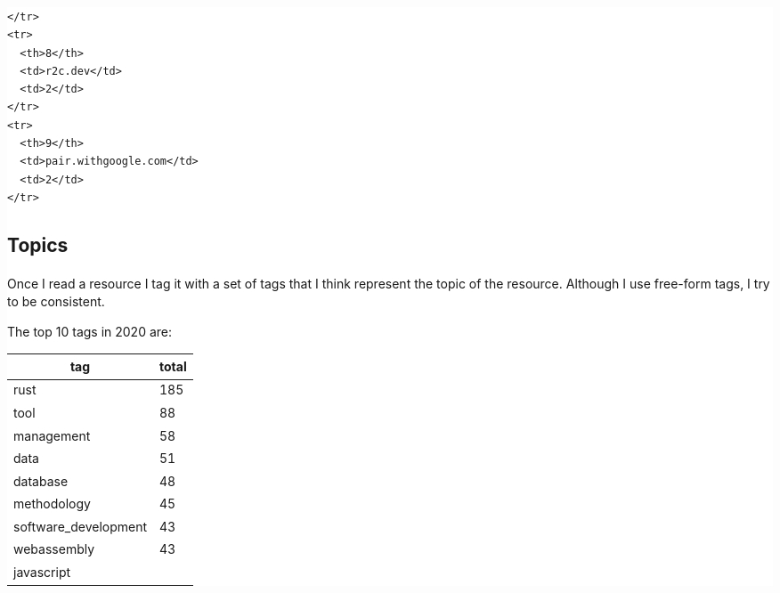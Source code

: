     </tr>
    <tr>
      <th>8</th>
      <td>r2c.dev</td>
      <td>2</td>
    </tr>
    <tr>
      <th>9</th>
      <td>pair.withgoogle.com</td>
      <td>2</td>
    </tr>
  </tbody>
</table>



## Topics

Once I read a resource I tag it with a set of tags that I think represent the
topic of the resource. Although I use free-form tags, I try to be consistent.

The top 10 tags in 2020 are:

<table>
  <thead>
    <tr>
      <th>tag</th>
      <th>total</th>
    </tr>
  </thead>
  <tbody>
    <tr>
      <td>rust</td>
      <td>185</td>
    </tr>
    <tr>
      <td>tool</td>
      <td>88</td>
    </tr>
    <tr>
      <td>management</td>
      <td>58</td>
    </tr>
    <tr>
      <td>data</td>
      <td>51</td>
    </tr>
    <tr>
      <td>database</td>
      <td>48</td>
    </tr>
    <tr>
      <td>methodology</td>
      <td>45</td>
    </tr>
    <tr>
      <td>software_development</td>
      <td>43</td>
    </tr>
    <tr>
      <td>webassembly</td>
      <td>43</td>
    </tr>
    <tr>
      <td>javascript</td>